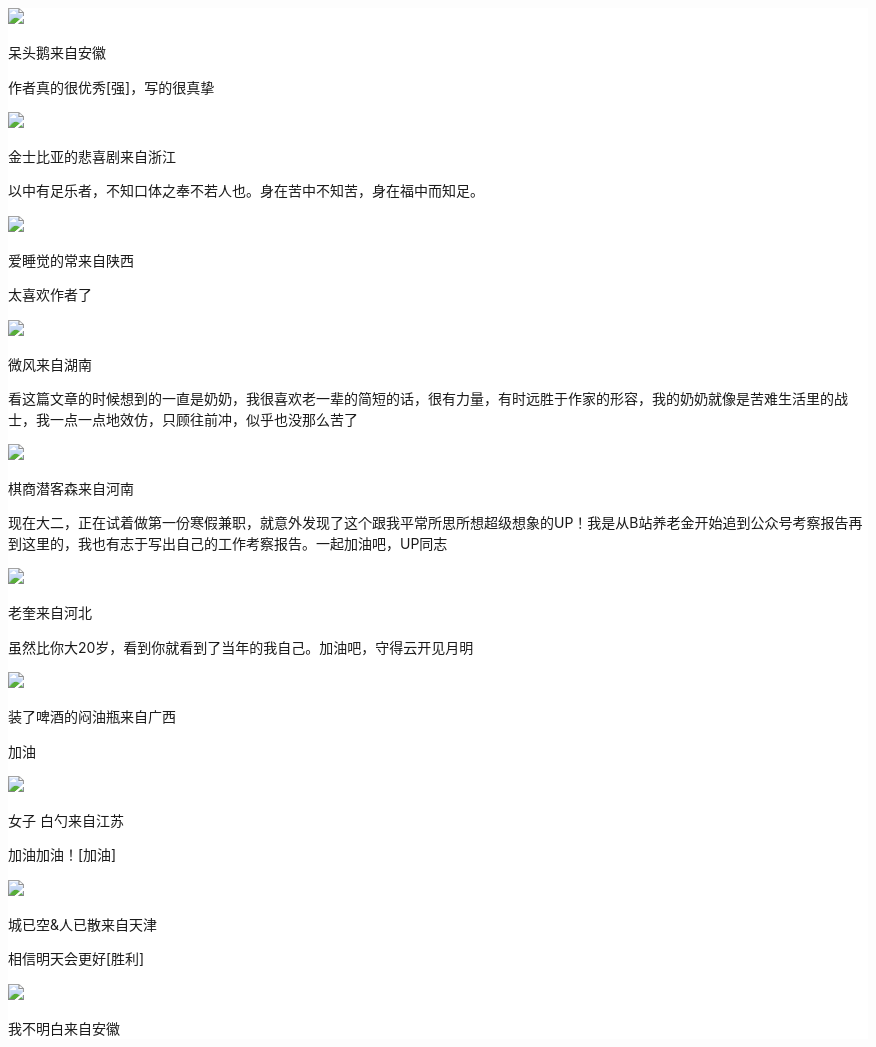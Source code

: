 ![](http://wx.qlogo.cn/mmopen/PiajxSqBRaEKJBXFcY5LXzribbhbbnd4AAicVBXG9yNHSKPHxOXKDWFzSibTwt7fTE8OjiaNR5BLyxQ6DW3DCyNYTumy1vBZxicOhyf90lX1NapUoS00G4HQtYVQLFib8hva8Xl/64)

呆头鹅来自安徽

作者真的很优秀[强]，写的很真挚

![](http://wx.qlogo.cn/mmhead/Q3auHgzwzM4UicbBVzgGAia0aZuDLA8vIoDatmta5ETXe3ulibregWXRA/64)

金士比亚的悲喜剧来自浙江

以中有足乐者，不知口体之奉不若人也。身在苦中不知苦，身在福中而知足。

![](http://wx.qlogo.cn/mmopen/k0Ue4mIpaV9efpxkMQW7twu0VGOQIOHIocJcQG8nTuJj7jGOaOOOFPiaH1ybzpVbichpKWHS9pfO17eAhlLzKibH4xBrOia786Rm/64)

爱睡觉的常来自陕西

太喜欢作者了

![](http://wx.qlogo.cn/mmopen/k0Ue4mIpaV9YpWY5LpobdGYaQISFpR6dsceeiceBYdbs50GwTPLYfj7bTWGudCp0vNODEqqjMBwGmGcPehZ3sNGWSkLzZia1ic2G6N1MI6txibjv8uaqWD5AcdqNdianY0RrH/64)

微风来自湖南

看这篇文章的时候想到的一直是奶奶，我很喜欢老一辈的简短的话，很有力量，有时远胜于作家的形容，我的奶奶就像是苦难生活里的战士，我一点一点地效仿，只顾往前冲，似乎也没那么苦了

![](http://wx.qlogo.cn/mmopen/KHvxKg8z8Eh74ZRQVGW426XvEjKSBrGiblholsaRSOhQY1T2STLyV0qN6icmZ8XZPf4OpWOzsIssB9C3QuYp7w0JSiadaumibRPbbKlQUZ4XyiaK90BKYJEy3InHpts26WnSG/64)

棋商潜客森来自河南

现在大二，正在试着做第一份寒假兼职，就意外发现了这个跟我平常所思所想超级想象的UP！我是从B站养老金开始追到公众号考察报告再到这里的，我也有志于写出自己的工作考察报告。一起加油吧，UP同志

![](http://wx.qlogo.cn/mmopen/ajNVdqHZLLDCXwBLAmIvnuD3Fa7vU4ppCoJo0fE8EAnLMA12FOG8X6EnibIpPPJ9cno9ImeTibq10QPzgbKbAS8A/64)

老奎来自河北

虽然比你大20岁，看到你就看到了当年的我自己。加油吧，守得云开见月明

![](http://wx.qlogo.cn/mmopen/PiajxSqBRaELgUG9HDDPhWIYvyd71HLnOj8R3ovUibH04gXWI9SgxvPEMqtBenz7A4VbNicDgw5CuCFw93T4L2OP8ic2j3Qv0SLHP9B9Pf78corahAwc1gsOicgDPFQN58BxM/64)

装了啤酒的闷油瓶来自广西

加油

![](http://wx.qlogo.cn/mmopen/k0Ue4mIpaVicTBMibibDwwGkxEBDPdnvO7o8We22Egm2HdY9XSiaEFhnbn2GQIANxUrzH1dBpWRFR0ibonBGDS2KeXIgST8ScCUQk8j3C30FpiaD9wFEhCyKpreRDDrB3O8bOh/64)

女子 白勺来自江苏

加油加油！[加油]

![](http://wx.qlogo.cn/mmopen/ajNVdqHZLLCyicMBS5C94aRQWpzewQxsx19FvhFsCPGaqf002nTCC8h0mJ9xlqwI2ic5Ku46zWRtBYicSPI0flhaA/64)

城已空&人已散来自天津

相信明天会更好[胜利]

![](http://wx.qlogo.cn/mmopen/PiajxSqBRaEJgnyMddBeDYqrM9EOsTbDDZhacjY1MTsOwt8XIqEODCgv7xmzzGla9gfc33rVnbYiaAyFTlXljtmlDDR7QdTmPsvUicBnHVc3dZCMJhibBmyv0HmZNk102elk/64)

我不明白来自安徽
